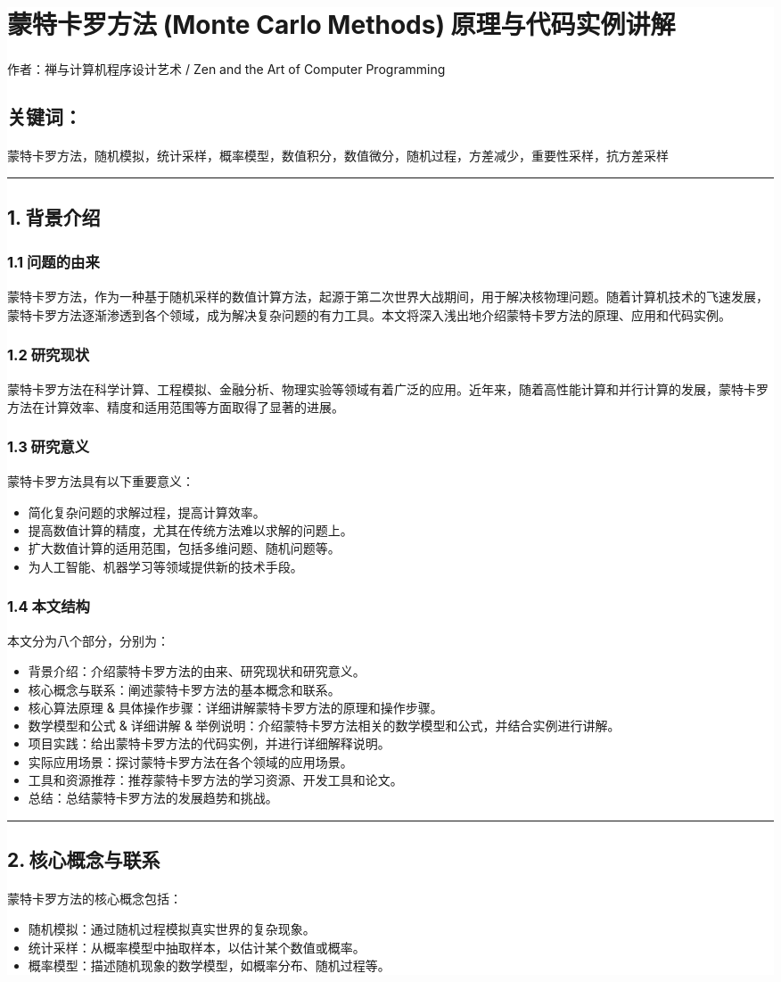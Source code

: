 
# 蒙特卡罗方法 (Monte Carlo Methods) 原理与代码实例讲解

作者：禅与计算机程序设计艺术 / Zen and the Art of Computer Programming

## 关键词：

蒙特卡罗方法，随机模拟，统计采样，概率模型，数值积分，数值微分，随机过程，方差减少，重要性采样，抗方差采样

---

## 1. 背景介绍

### 1.1 问题的由来

蒙特卡罗方法，作为一种基于随机采样的数值计算方法，起源于第二次世界大战期间，用于解决核物理问题。随着计算机技术的飞速发展，蒙特卡罗方法逐渐渗透到各个领域，成为解决复杂问题的有力工具。本文将深入浅出地介绍蒙特卡罗方法的原理、应用和代码实例。

### 1.2 研究现状

蒙特卡罗方法在科学计算、工程模拟、金融分析、物理实验等领域有着广泛的应用。近年来，随着高性能计算和并行计算的发展，蒙特卡罗方法在计算效率、精度和适用范围等方面取得了显著的进展。

### 1.3 研究意义

蒙特卡罗方法具有以下重要意义：

- 简化复杂问题的求解过程，提高计算效率。
- 提高数值计算的精度，尤其在传统方法难以求解的问题上。
- 扩大数值计算的适用范围，包括多维问题、随机问题等。
- 为人工智能、机器学习等领域提供新的技术手段。

### 1.4 本文结构

本文分为八个部分，分别为：

- 背景介绍：介绍蒙特卡罗方法的由来、研究现状和研究意义。
- 核心概念与联系：阐述蒙特卡罗方法的基本概念和联系。
- 核心算法原理 & 具体操作步骤：详细讲解蒙特卡罗方法的原理和操作步骤。
- 数学模型和公式 & 详细讲解 & 举例说明：介绍蒙特卡罗方法相关的数学模型和公式，并结合实例进行讲解。
- 项目实践：给出蒙特卡罗方法的代码实例，并进行详细解释说明。
- 实际应用场景：探讨蒙特卡罗方法在各个领域的应用场景。
- 工具和资源推荐：推荐蒙特卡罗方法的学习资源、开发工具和论文。
- 总结：总结蒙特卡罗方法的发展趋势和挑战。

---

## 2. 核心概念与联系

蒙特卡罗方法的核心概念包括：

- 随机模拟：通过随机过程模拟真实世界的复杂现象。
- 统计采样：从概率模型中抽取样本，以估计某个数值或概率。
- 概率模型：描述随机现象的数学模型，如概率分布、随机过程等。
